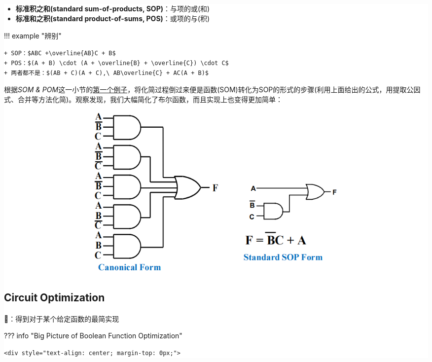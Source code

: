 + **标准积之和(standard sum-of-products, SOP)**：与项的或(和)
+ **标准和之积(standard product-of-sums, POS)**：或项的与(积)

!!! example "辨别"

	+ SOP：$ABC +\overline{AB}C + B$
	+ POS：$(A + B) \cdot (A + \overline{B} + \overline{C}) \cdot C$
	+ 两者都不是：$(AB + C)(A + C),\ AB\overline{C} + AC(A + B)$

根据*SOM & POM*这一小节的[第一个例子](#som-and-pom)，将化简过程倒过来便是函数(SOM)转化为SOP的形式的步骤(利用上面给出的公式，用提取公因式、合并等方法化简)。观察发现，我们大幅简化了布尔函数，而且实现上也变得更加简单：

<div style="text-align: center; margin-top: 0px;">
<img src="images/C2/Quicker_20240502_202951.png" width="60%" style="margin: 0 auto;">
</div>

## Circuit Optimization

:dart:：得到对于某个给定函数的最简实现

??? info "Big Picture of Boolean Function Optimization"

	<div style="text-align: center; margin-top: 0px;">